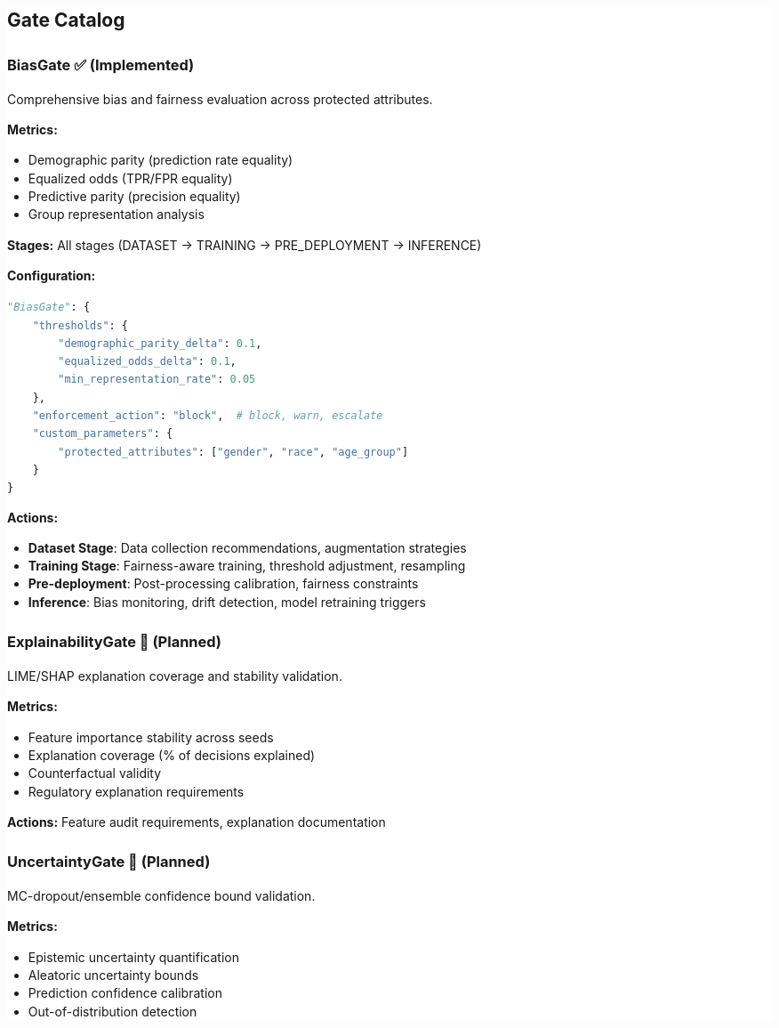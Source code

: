 ## Gate Catalog

### BiasGate ✅ (Implemented)

Comprehensive bias and fairness evaluation across protected attributes.

**Metrics:**
- Demographic parity (prediction rate equality)
- Equalized odds (TPR/FPR equality)  
- Predictive parity (precision equality)
- Group representation analysis

**Stages:** All stages (DATASET → TRAINING → PRE_DEPLOYMENT → INFERENCE)

**Configuration:**
```python
"BiasGate": {
    "thresholds": {
        "demographic_parity_delta": 0.1,
        "equalized_odds_delta": 0.1,
        "min_representation_rate": 0.05
    },
    "enforcement_action": "block",  # block, warn, escalate
    "custom_parameters": {
        "protected_attributes": ["gender", "race", "age_group"]
    }
}
```

**Actions:**
- **Dataset Stage**: Data collection recommendations, augmentation strategies
- **Training Stage**: Fairness-aware training, threshold adjustment, resampling
- **Pre-deployment**: Post-processing calibration, fairness constraints
- **Inference**: Bias monitoring, drift detection, model retraining triggers

### ExplainabilityGate 🔄 (Planned)

LIME/SHAP explanation coverage and stability validation.

**Metrics:**
- Feature importance stability across seeds
- Explanation coverage (% of decisions explained)
- Counterfactual validity
- Regulatory explanation requirements

**Actions:** Feature audit requirements, explanation documentation

### UncertaintyGate 🔄 (Planned)

MC-dropout/ensemble confidence bound validation.

**Metrics:**
- Epistemic uncertainty quantification
- Aleatoric uncertainty bounds
- Prediction confidence calibration
- Out-of-distribution detection
